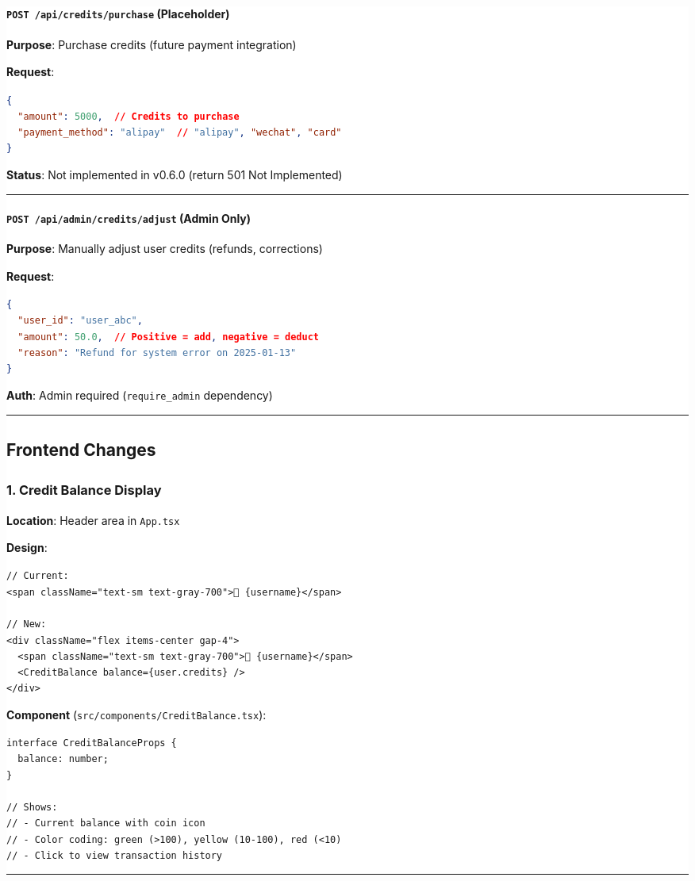 
#### `POST /api/credits/purchase` (Placeholder)

**Purpose**: Purchase credits (future payment integration)

**Request**:
```json
{
  "amount": 5000,  // Credits to purchase
  "payment_method": "alipay"  // "alipay", "wechat", "card"
}
```

**Status**: Not implemented in v0.6.0 (return 501 Not Implemented)

---

#### `POST /api/admin/credits/adjust` (Admin Only)

**Purpose**: Manually adjust user credits (refunds, corrections)

**Request**:
```json
{
  "user_id": "user_abc",
  "amount": 50.0,  // Positive = add, negative = deduct
  "reason": "Refund for system error on 2025-01-13"
}
```

**Auth**: Admin required (`require_admin` dependency)

---

## Frontend Changes

### 1. Credit Balance Display

**Location**: Header area in `App.tsx`

**Design**:
```tsx
// Current:
<span className="text-sm text-gray-700">👤 {username}</span>

// New:
<div className="flex items-center gap-4">
  <span className="text-sm text-gray-700">👤 {username}</span>
  <CreditBalance balance={user.credits} />
</div>
```

**Component** (`src/components/CreditBalance.tsx`):
```tsx
interface CreditBalanceProps {
  balance: number;
}

// Shows:
// - Current balance with coin icon
// - Color coding: green (>100), yellow (10-100), red (<10)
// - Click to view transaction history
```

---